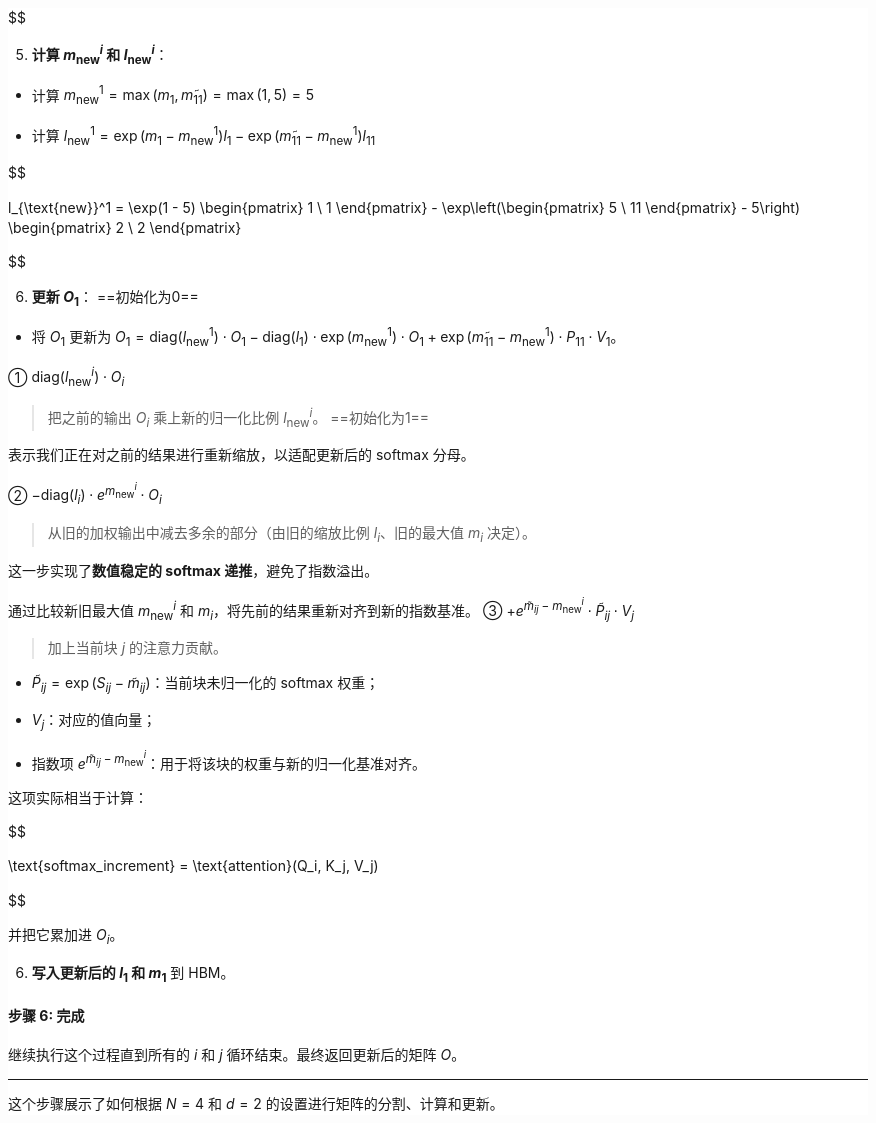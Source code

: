$$

5. **计算 $m_{\text{new}}^i$ 和 $l_{\text{new}}^i$**：

* 计算 $m_{\text{new}}^1 = \max(m_1, m̃_{11}) = \max(1, 5) = 5$

* 计算 $l_{\text{new}}^1 = \exp(m_1 - m_{\text{new}}^1) l_1 - \exp(m̃_{11} - m_{\text{new}}^1) l_{11}$

$$

l_{\text{new}}^1 = \exp(1 - 5) \begin{pmatrix} 1 \\ 1 \end{pmatrix} - \exp\left(\begin{pmatrix} 5 \\ 11 \end{pmatrix} - 5\right) \begin{pmatrix} 2 \\ 2 \end{pmatrix}

$$

6. **更新 $O_1$**： ==初始化为0==

* 将 $O_1$ 更新为 $O_1 = \text{diag}(l_{\text{new}}^1) \cdot O_1 - \text{diag}(l_1) \cdot \exp(m_{\text{new}}^1) \cdot O_1 + \exp(m̃_{11} - m_{\text{new}}^1) \cdot P_{11} \cdot V_1$。


 ① $\text{diag}(l_{\text{new}}^i) \cdot O_i$  

> 把之前的输出 $O_i$ 乘上新的归一化比例 $l_{\text{new}}^i$。  ==初始化为1==

表示我们正在对之前的结果进行重新缩放，以适配更新后的 softmax 分母。

② $- \text{diag}(l_i) \cdot e^{m_{\text{new}}^i} \cdot O_i$

> 从旧的加权输出中减去多余的部分（由旧的缩放比例 $l_i$、旧的最大值 $m_i$ 决定）。

这一步实现了**数值稳定的 softmax 递推**，避免了指数溢出。

通过比较新旧最大值 $m_{\text{new}}^i$ 和 $m_i$，将先前的结果重新对齐到新的指数基准。
 ③ $+ e^{\tilde{m}_{ij} - m_{\text{new}}^i} \cdot \tilde{P}_{ij} \cdot V_j$

> 加上当前块 $j$ 的注意力贡献。

* $\tilde{P}_{ij} = \exp(S_{ij} - \tilde{m}_{ij})$：当前块未归一化的 softmax 权重；

* $V_j$：对应的值向量；

* 指数项 $e^{\tilde{m}_{ij} - m_{\text{new}}^i}$：用于将该块的权重与新的归一化基准对齐。

这项实际相当于计算：

$$

\text{softmax\_increment} = \text{attention}(Q_i, K_j, V_j)

$$

并把它累加进 $O_i$。

6. **写入更新后的 $l_1$ 和 $m_1$** 到 HBM。

#### 步骤 6: 完成

继续执行这个过程直到所有的 $i$ 和 $j$ 循环结束。最终返回更新后的矩阵 $O$。

---

这个步骤展示了如何根据 $N = 4$ 和 $d = 2$ 的设置进行矩阵的分割、计算和更新。
